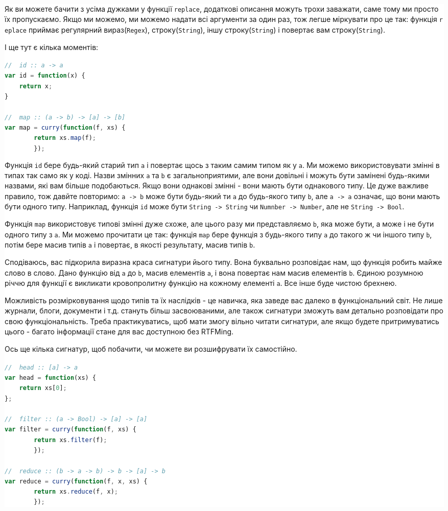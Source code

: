 Як ви можете бачити з усіма дужками у функції `replace`, додаткові описання можуть трохи заважати, саме тому ми просто їх пропускаємо. Якщо ми можемо, ми можемо надати всі аргументи за один раз, тож легше міркувати про це так: функція `replace` приймає регулярний вираз(`Regex`), строку(`String`), іншу строку(`String`) і повертає вам строку(`String`).

І ще тут є кілька моментів:


```js
//  id :: a -> a
var id = function(x) {
	return x;
}

//  map :: (a -> b) -> [a] -> [b]
var map = curry(function(f, xs) {
		return xs.map(f);
		});
```

Функція `id` бере будь-який старий тип `a` і повертає щось з таким самим типом як у `a`. Ми можемо використовувати змінні в типах так само як у коді. Назви змінних `a` та `b` є загальноприятими, але вони довільні і можуть бути замінені будь-якими назвами, які вам більше подобаються. Якщо вони однакові змінні - вони мають бути однакового типу. Це дуже важливе правило, тож давйте повторимо: `a -> b` може бути будь-який ти `a` до будь-якого типу `b`, але `a -> a` означає, що вони мають бути одного типу. Наприклад, функція `id` може бути `String -> String` чи `Numnber -> Number`, але не `String -> Bool`.

Функція `map` використовує типові змінні дуже схоже, але цього разу ми представляємо `b`, яка може бути, а може і не бути одного типу з `a`. Ми можемо прочитати це так: функція `map` бере функція з будь-якого типу `a` до такого ж чи іншого типу `b`, потім бере масив типів `a` і повертає, в якості результату, масив типів `b`.

Сподіваюсь, вас підкорила виразна краса сигнатури йього типу. Вона буквально розповідає нам, що функція робить майже слово в слово. Дано функцію від `a` до `b`, масив елементів `а`, і вона повертає нам масив елементів `b`. Єдиною розумною річчю для функції є викликати кровопролитну функцію на кожному елементі `a`. Все інше буде чистою брехнею.

Можливість розмірковування щодо типів та їх наслідків - це навичка, яка заведе вас далеко в функціональний світ. Не лише журнали, блоги, документи і т.д. стануть більш засвоюваними, але також сигнатури зможуть вам детально розповідати про свою функціональність. Треба практикуватись, щоб мати змогу вільно читати сигнатури, але якщо будете притримуватись цього - багато інформації стане для вас доступною без RTFMing.

Ось ще кілька сигнатур, щоб побачити, чи можете ви розшифрувати їх самостійно.

```js
//  head :: [a] -> a
var head = function(xs) {
	return xs[0];
};

//  filter :: (a -> Bool) -> [a] -> [a]
var filter = curry(function(f, xs) {
		return xs.filter(f);
		});

//  reduce :: (b -> a -> b) -> b -> [a] -> b
var reduce = curry(function(f, x, xs) {
		return xs.reduce(f, x);
		});
```
